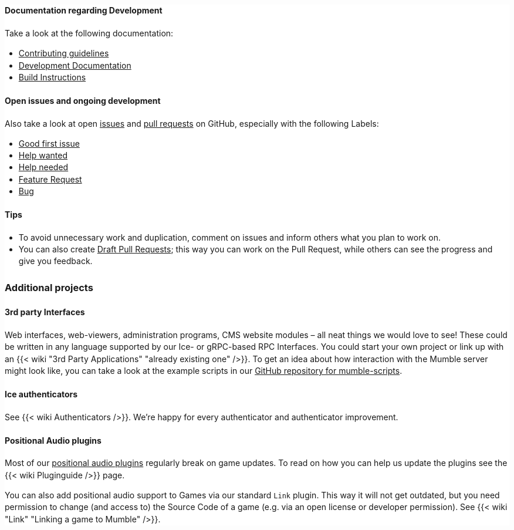 #### Documentation regarding Development

Take a look at the following documentation:

- [Contributing guidelines](https://github.com/mumble-voip/mumble#contributing)
- [Development Documentation](https://github.com/mumble-voip/mumble/tree/master/docs/dev)
- [Build Instructions](https://github.com/mumble-voip/mumble#building)



#### Open issues and ongoing development

Also take a look at open [issues](https://github.com/mumble-voip/mumble/issues) and
[pull requests](https://github.com/mumble-voip/mumble/pulls) on GitHub, especially with the following Labels:

- [Good first issue](https://github.com/mumble-voip/mumble/labels/good%20first%20issue)
- [Help wanted](https://github.com/mumble-voip/mumble/labels/help%20wanted)
- [Help needed](https://github.com/mumble-voip/mumble/labels/help-needed)
- [Feature Request](https://github.com/mumble-voip/mumble/labels/feature-request)
- [Bug](https://github.com/mumble-voip/mumble/labels/bug)

#### Tips

- To avoid unnecessary work and duplication, comment on issues and inform others what you plan to work on.
- You can also create
  [Draft Pull Requests](https://docs.github.com/en/free-pro-team@latest/github/collaborating-with-issues-and-pull-requests/about-pull-requests#draft-pull-requests);
  this way you can work on the Pull Request, while others can see the progress and give you feedback.

### Additional projects

#### 3rd party Interfaces

Web interfaces, web-viewers, administration programs, CMS website modules – all neat things we would love to see! These
could be written in any language supported by our Ice- or gRPC-based RPC Interfaces. You could start your own project or
link up with an {{< wiki "3rd Party Applications" "already existing one" />}}. To get an idea about how interaction with
the Mumble server might look like, you can take a look at the example scripts in our
[GitHub repository for mumble-scripts](https://github.com/mumble-voip/mumble-scripts).

#### Ice authenticators

See {{< wiki Authenticators />}}. We’re happy for every authenticator and authenticator improvement.

#### Positional Audio plugins

Most of our [positional audio plugins](https://wiki.mumble.info/wiki/Games#Positional_audio) regularly break on game
updates. To read on how you can help us update the plugins see the {{< wiki Pluginguide />}} page.

You can also add positional audio support to Games via our standard `Link` plugin. This way it will not get outdated,
but you need permission to change (and access to) the Source Code of a game (e.g. via an open license or developer
permission). See {{< wiki "Link" "Linking a game to Mumble" />}}.
